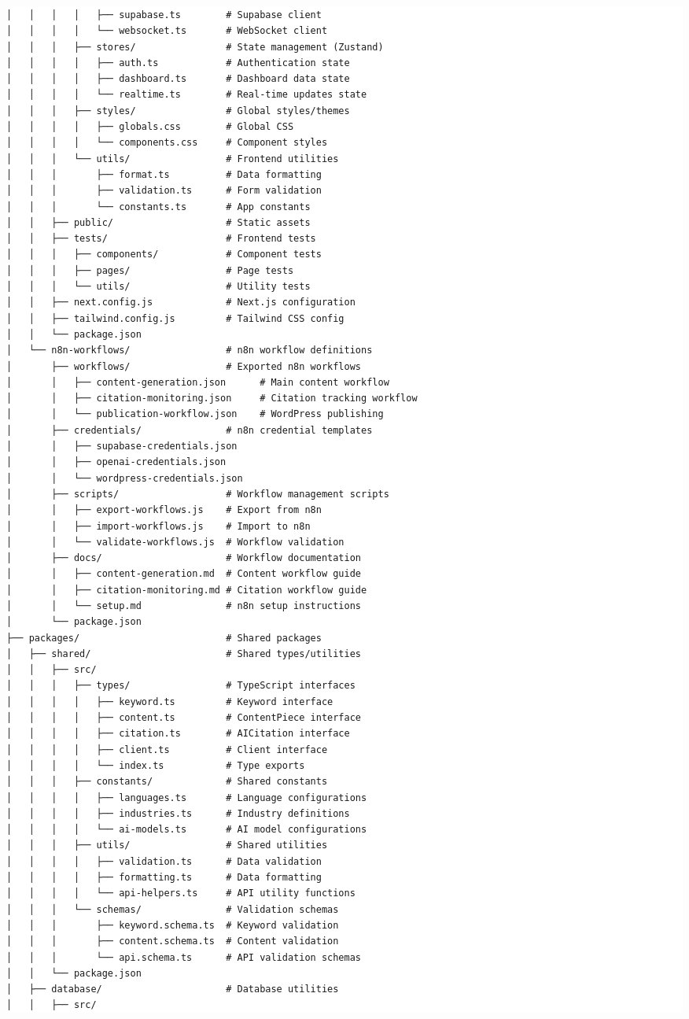 ```plaintext
│   │   │   │   ├── supabase.ts        # Supabase client
│   │   │   │   └── websocket.ts       # WebSocket client
│   │   │   ├── stores/                # State management (Zustand)
│   │   │   │   ├── auth.ts            # Authentication state
│   │   │   │   ├── dashboard.ts       # Dashboard data state
│   │   │   │   └── realtime.ts        # Real-time updates state
│   │   │   ├── styles/                # Global styles/themes
│   │   │   │   ├── globals.css        # Global CSS
│   │   │   │   └── components.css     # Component styles
│   │   │   └── utils/                 # Frontend utilities
│   │   │       ├── format.ts          # Data formatting
│   │   │       ├── validation.ts      # Form validation
│   │   │       └── constants.ts       # App constants
│   │   ├── public/                    # Static assets
│   │   ├── tests/                     # Frontend tests
│   │   │   ├── components/            # Component tests
│   │   │   ├── pages/                 # Page tests
│   │   │   └── utils/                 # Utility tests
│   │   ├── next.config.js             # Next.js configuration
│   │   ├── tailwind.config.js         # Tailwind CSS config
│   │   └── package.json
│   └── n8n-workflows/                 # n8n workflow definitions
│       ├── workflows/                 # Exported n8n workflows
│       │   ├── content-generation.json      # Main content workflow
│       │   ├── citation-monitoring.json     # Citation tracking workflow
│       │   └── publication-workflow.json    # WordPress publishing
│       ├── credentials/               # n8n credential templates
│       │   ├── supabase-credentials.json
│       │   ├── openai-credentials.json
│       │   └── wordpress-credentials.json
│       ├── scripts/                   # Workflow management scripts
│       │   ├── export-workflows.js    # Export from n8n
│       │   ├── import-workflows.js    # Import to n8n
│       │   └── validate-workflows.js  # Workflow validation
│       ├── docs/                      # Workflow documentation
│       │   ├── content-generation.md  # Content workflow guide
│       │   ├── citation-monitoring.md # Citation workflow guide
│       │   └── setup.md               # n8n setup instructions
│       └── package.json
├── packages/                          # Shared packages
│   ├── shared/                        # Shared types/utilities
│   │   ├── src/
│   │   │   ├── types/                 # TypeScript interfaces
│   │   │   │   ├── keyword.ts         # Keyword interface
│   │   │   │   ├── content.ts         # ContentPiece interface
│   │   │   │   ├── citation.ts        # AICitation interface
│   │   │   │   ├── client.ts          # Client interface
│   │   │   │   └── index.ts           # Type exports
│   │   │   ├── constants/             # Shared constants
│   │   │   │   ├── languages.ts       # Language configurations
│   │   │   │   ├── industries.ts      # Industry definitions
│   │   │   │   └── ai-models.ts       # AI model configurations
│   │   │   ├── utils/                 # Shared utilities
│   │   │   │   ├── validation.ts      # Data validation
│   │   │   │   ├── formatting.ts      # Data formatting
│   │   │   │   └── api-helpers.ts     # API utility functions
│   │   │   └── schemas/               # Validation schemas
│   │   │       ├── keyword.schema.ts  # Keyword validation
│   │   │       ├── content.schema.ts  # Content validation
│   │   │       └── api.schema.ts      # API validation schemas
│   │   └── package.json
│   ├── database/                      # Database utilities
│   │   ├── src/
```